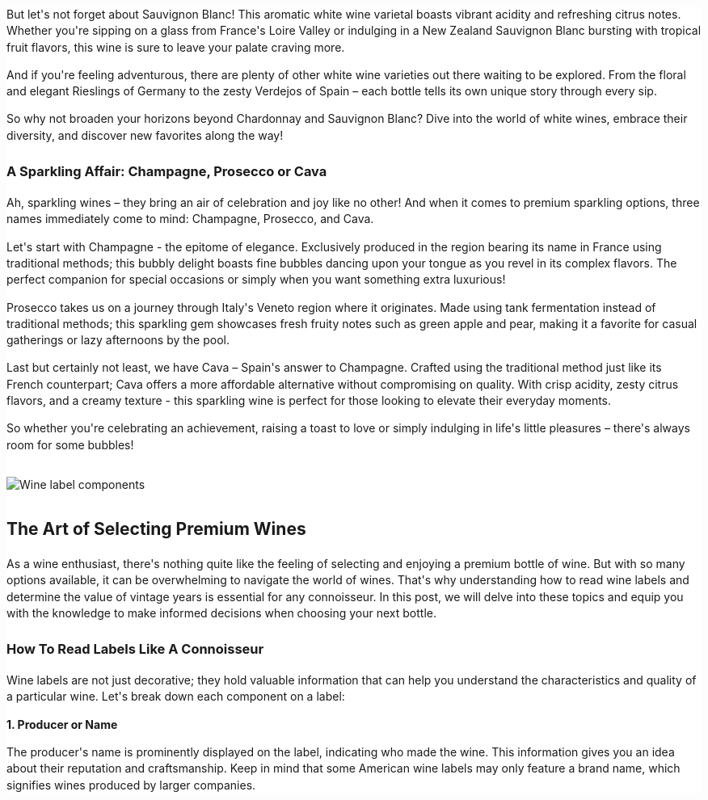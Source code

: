 But let's not forget about Sauvignon Blanc! This aromatic white wine varietal boasts vibrant acidity and refreshing citrus notes. Whether you're sipping on a glass from France's Loire Valley or indulging in a New Zealand Sauvignon Blanc bursting with tropical fruit flavors, this wine is sure to leave your palate craving more.

And if you're feeling adventurous, there are plenty of other white wine varieties out there waiting to be explored. From the floral and elegant Rieslings of Germany to the zesty Verdejos of Spain – each bottle tells its own unique story through every sip.

So why not broaden your horizons beyond Chardonnay and Sauvignon Blanc? Dive into the world of white wines, embrace their diversity, and discover new favorites along the way!

### A Sparkling Affair: Champagne, Prosecco or Cava

Ah, sparkling wines – they bring an air of celebration and joy like no other! And when it comes to premium sparkling options, three names immediately come to mind: Champagne, Prosecco, and Cava.

Let's start with Champagne - the epitome of elegance. Exclusively produced in the region bearing its name in France using traditional methods; this bubbly delight boasts fine bubbles dancing upon your tongue as you revel in its complex flavors. The perfect companion for special occasions or simply when you want something extra luxurious!

Prosecco takes us on a journey through Italy's Veneto region where it originates. Made using tank fermentation instead of traditional methods; this sparkling gem showcases fresh fruity notes such as green apple and pear, making it a favorite for casual gatherings or lazy afternoons by the pool.

Last but certainly not least, we have Cava – Spain's answer to Champagne. Crafted using the traditional method just like its French counterpart; Cava offers a more affordable alternative without compromising on quality. With crisp acidity, zesty citrus flavors, and a creamy texture - this sparkling wine is perfect for those looking to elevate their everyday moments.

So whether you're celebrating an achievement, raising a toast to love or simply indulging in life's little pleasures – there's always room for some bubbles!

## 

![Wine label components](https://cdn.pixabay.com/photo/2016/09/14/07/13/wine-labels-1668846_640.jpg)
## The Art of Selecting Premium Wines

As a wine enthusiast, there's nothing quite like the feeling of selecting and enjoying a premium bottle of wine. But with so many options available, it can be overwhelming to navigate the world of wines. That's why understanding how to read wine labels and determine the value of vintage years is essential for any connoisseur. In this post, we will delve into these topics and equip you with the knowledge to make informed decisions when choosing your next bottle.

### How To Read Labels Like A Connoisseur

Wine labels are not just decorative; they hold valuable information that can help you understand the characteristics and quality of a particular wine. Let's break down each component on a label:

**1. Producer or Name**

The producer's name is prominently displayed on the label, indicating who made the wine. This information gives you an idea about their reputation and craftsmanship. Keep in mind that some American wine labels may only feature a brand name, which signifies wines produced by larger companies.
